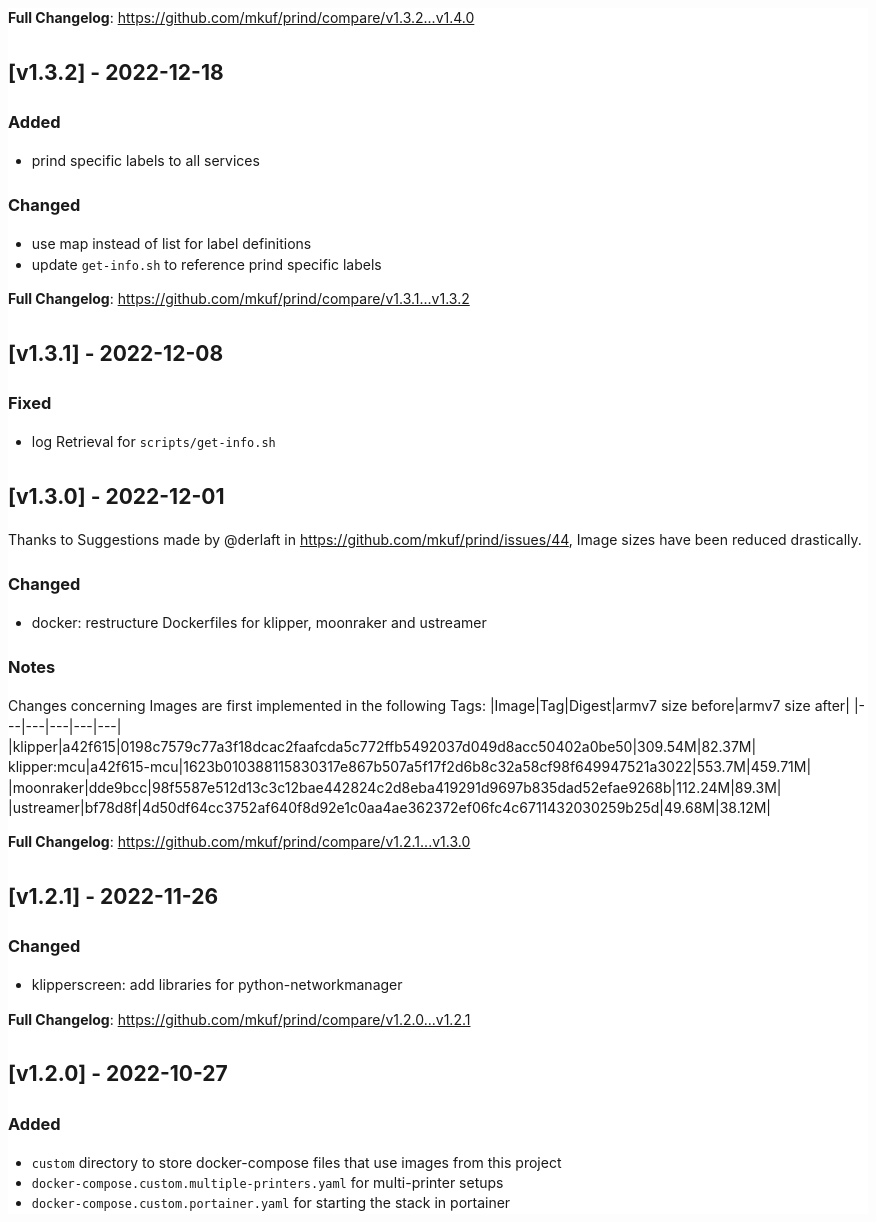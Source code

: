 **Full Changelog**: https://github.com/mkuf/prind/compare/v1.3.2...v1.4.0

## [v1.3.2] - 2022-12-18
### Added
- prind specific labels to all services

### Changed
- use map instead of list for label definitions
- update `get-info.sh` to reference prind specific labels

**Full Changelog**: https://github.com/mkuf/prind/compare/v1.3.1...v1.3.2

## [v1.3.1] - 2022-12-08
### Fixed
- log Retrieval for `scripts/get-info.sh` 

## [v1.3.0] - 2022-12-01
Thanks to Suggestions made by @derlaft in https://github.com/mkuf/prind/issues/44, Image sizes have been reduced drastically.  

### Changed
- docker: restructure Dockerfiles for klipper, moonraker and ustreamer

### Notes
Changes concerning Images are first implemented in the following Tags:
|Image|Tag|Digest|armv7 size before|armv7 size after|
|---|---|---|---|---|
|klipper|a42f615|0198c7579c77a3f18dcac2faafcda5c772ffb5492037d049d8acc50402a0be50|309.54M|82.37M|
klipper:mcu|a42f615-mcu|1623b010388115830317e867b507a5f17f2d6b8c32a58cf98f649947521a3022|553.7M|459.71M|
|moonraker|dde9bcc|98f5587e512d13c3c12bae442824c2d8eba419291d9697b835dad52efae9268b|112.24M|89.3M|
|ustreamer|bf78d8f|4d50df64cc3752af640f8d92e1c0aa4ae362372ef06fc4c6711432030259b25d|49.68M|38.12M|

**Full Changelog**: https://github.com/mkuf/prind/compare/v1.2.1...v1.3.0

## [v1.2.1] - 2022-11-26
### Changed
- klipperscreen: add libraries for python-networkmanager

**Full Changelog**: https://github.com/mkuf/prind/compare/v1.2.0...v1.2.1

## [v1.2.0] - 2022-10-27
### Added
- `custom` directory to store docker-compose files that use images from this project
- `docker-compose.custom.multiple-printers.yaml` for multi-printer setups
- `docker-compose.custom.portainer.yaml` for starting the stack in portainer
